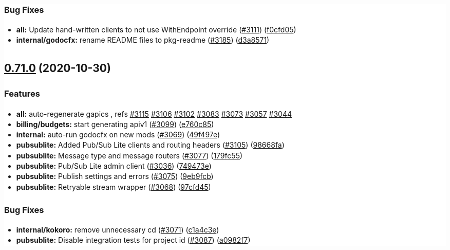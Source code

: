 
### Bug Fixes

* **all:** Update hand-written clients to not use WithEndpoint override ([#3111](https://www.github.com/googleapis/google-cloud-go/issues/3111)) ([f0cfd05](https://www.github.com/googleapis/google-cloud-go/commit/f0cfd0532f5204ff16f7bae406efa72603d16f44))
* **internal/godocfx:** rename README files to pkg-readme ([#3185](https://www.github.com/googleapis/google-cloud-go/issues/3185)) ([d3a8571](https://www.github.com/googleapis/google-cloud-go/commit/d3a85719be411b692aede3331abb29b5a7b3da9a))


## [0.71.0](https://www.github.com/googleapis/google-cloud-go/compare/v0.70.0...v0.71.0) (2020-10-30)


### Features

* **all:** auto-regenerate gapics , refs [#3115](https://www.github.com/googleapis/google-cloud-go/issues/3115) [#3106](https://www.github.com/googleapis/google-cloud-go/issues/3106) [#3102](https://www.github.com/googleapis/google-cloud-go/issues/3102) [#3083](https://www.github.com/googleapis/google-cloud-go/issues/3083) [#3073](https://www.github.com/googleapis/google-cloud-go/issues/3073) [#3057](https://www.github.com/googleapis/google-cloud-go/issues/3057) [#3044](https://www.github.com/googleapis/google-cloud-go/issues/3044)
* **billing/budgets:** start generating apiv1 ([#3099](https://www.github.com/googleapis/google-cloud-go/issues/3099)) ([e760c85](https://www.github.com/googleapis/google-cloud-go/commit/e760c859de88a6e79b6dffc653dbf75f1630d8e3))
* **internal:** auto-run godocfx on new mods ([#3069](https://www.github.com/googleapis/google-cloud-go/issues/3069)) ([49f497e](https://www.github.com/googleapis/google-cloud-go/commit/49f497eab80ce34dfb4ca41f033a5c0429ff5e42))
* **pubsublite:** Added Pub/Sub Lite clients and routing headers ([#3105](https://www.github.com/googleapis/google-cloud-go/issues/3105)) ([98668fa](https://www.github.com/googleapis/google-cloud-go/commit/98668fa5457d26ed34debee708614f027020e5bc))
* **pubsublite:** Message type and message routers ([#3077](https://www.github.com/googleapis/google-cloud-go/issues/3077)) ([179fc55](https://www.github.com/googleapis/google-cloud-go/commit/179fc550b545a5344358a243da7007ffaa7b5171))
* **pubsublite:** Pub/Sub Lite admin client ([#3036](https://www.github.com/googleapis/google-cloud-go/issues/3036)) ([749473e](https://www.github.com/googleapis/google-cloud-go/commit/749473ead30bf1872634821d3238d1299b99acc6))
* **pubsublite:** Publish settings and errors ([#3075](https://www.github.com/googleapis/google-cloud-go/issues/3075)) ([9eb9fcb](https://www.github.com/googleapis/google-cloud-go/commit/9eb9fcb79f17ad7c08c77c455ba3e8d89e3bdbf2))
* **pubsublite:** Retryable stream wrapper ([#3068](https://www.github.com/googleapis/google-cloud-go/issues/3068)) ([97cfd45](https://www.github.com/googleapis/google-cloud-go/commit/97cfd4587f2f51996bd685ff486308b70eb51900))


### Bug Fixes

* **internal/kokoro:** remove unnecessary cd ([#3071](https://www.github.com/googleapis/google-cloud-go/issues/3071)) ([c1a4c3e](https://www.github.com/googleapis/google-cloud-go/commit/c1a4c3eaffcdc3cffe0e223fcfa1f60879cd23bb))
* **pubsublite:** Disable integration tests for project id ([#3087](https://www.github.com/googleapis/google-cloud-go/issues/3087)) ([a0982f7](https://www.github.com/googleapis/google-cloud-go/commit/a0982f79d6461feabdf31363f29fed7dc5677fe7))
